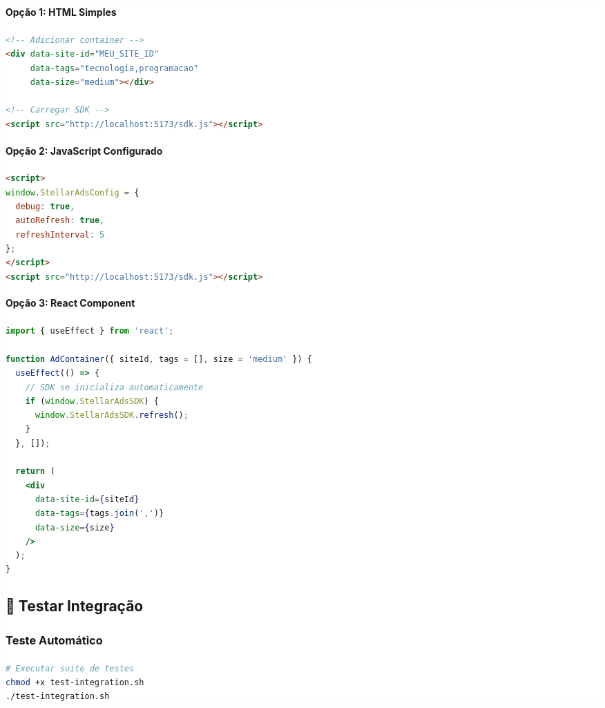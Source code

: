 #### Opção 1: HTML Simples
```html
<!-- Adicionar container -->
<div data-site-id="MEU_SITE_ID" 
     data-tags="tecnologia,programacao" 
     data-size="medium"></div>

<!-- Carregar SDK -->
<script src="http://localhost:5173/sdk.js"></script>
```

#### Opção 2: JavaScript Configurado
```html
<script>
window.StellarAdsConfig = {
  debug: true,
  autoRefresh: true,
  refreshInterval: 5
};
</script>
<script src="http://localhost:5173/sdk.js"></script>
```

#### Opção 3: React Component
```jsx
import { useEffect } from 'react';

function AdContainer({ siteId, tags = [], size = 'medium' }) {
  useEffect(() => {
    // SDK se inicializa automaticamente
    if (window.StellarAdsSDK) {
      window.StellarAdsSDK.refresh();
    }
  }, []);

  return (
    <div 
      data-site-id={siteId}
      data-tags={tags.join(',')}
      data-size={size}
    />
  );
}
```

## 🧪 Testar Integração

### Teste Automático
```bash
# Executar suite de testes
chmod +x test-integration.sh
./test-integration.sh
```
